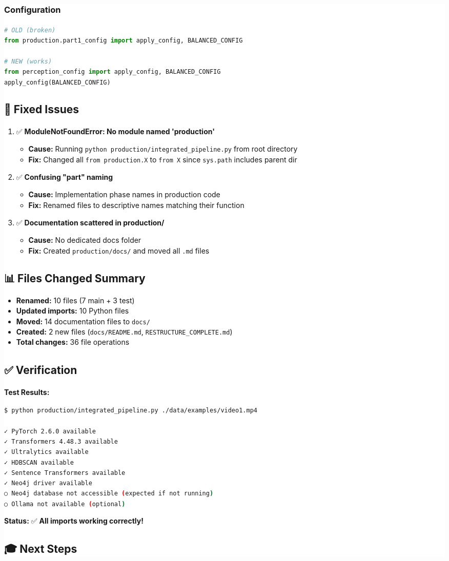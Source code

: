 ### Configuration
```python
# OLD (broken)
from production.part1_config import apply_config, BALANCED_CONFIG

# NEW (works)
from perception_config import apply_config, BALANCED_CONFIG
apply_config(BALANCED_CONFIG)
```

## 🐛 Fixed Issues

1. ✅ **ModuleNotFoundError: No module named 'production'**
   - **Cause:** Running `python production/integrated_pipeline.py` from root directory
   - **Fix:** Changed all `from production.X` to `from X` since `sys.path` includes parent dir

2. ✅ **Confusing "part" naming**
   - **Cause:** Implementation phase names in production code
   - **Fix:** Renamed files to descriptive names matching their function

3. ✅ **Documentation scattered in production/**
   - **Cause:** No dedicated docs folder
   - **Fix:** Created `production/docs/` and moved all `.md` files

## 📊 Files Changed Summary

- **Renamed:** 10 files (7 main + 3 test)
- **Updated imports:** 10 Python files
- **Moved:** 14 documentation files to `docs/`
- **Created:** 2 new files (`docs/README.md`, `RESTRUCTURE_COMPLETE.md`)
- **Total changes:** 36 file operations

## ✅ Verification

**Test Results:**
```bash
$ python production/integrated_pipeline.py ./data/examples/video1.mp4

✓ PyTorch 2.6.0 available
✓ Transformers 4.48.3 available
✓ Ultralytics available
✓ HDBSCAN available
✓ Sentence Transformers available
✓ Neo4j driver available
○ Neo4j database not accessible (expected if not running)
○ Ollama not available (optional)
```

**Status:** ✅ **All imports working correctly!**

## 🎓 Next Steps
